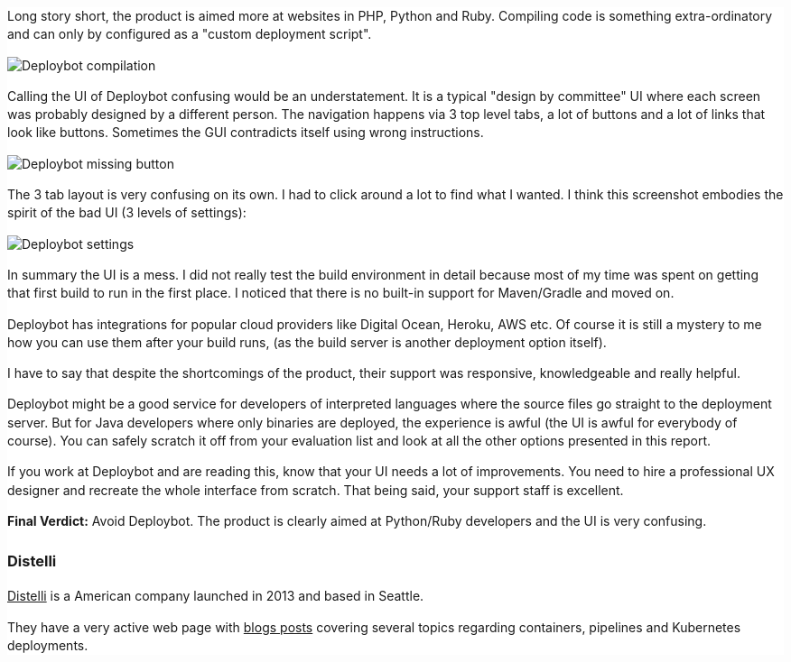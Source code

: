 Long story short, the product is aimed more at websites in PHP, Python and Ruby. Compiling code
is something extra-ordinatory and can only by configured as a "custom deployment script".

![Deploybot compilation](../../assets/ci-comparison/deploybot/build-deployment.png)

Calling the UI of Deploybot confusing would be an understatement. It is a typical "design by
committee" UI where each screen was probably designed by a different person.
The navigation happens via 3 top level tabs, a lot of buttons and a lot of links that look like
buttons. Sometimes the GUI contradicts itself using wrong instructions.

![Deploybot missing button](../../assets/ci-comparison/deploybot/contradicting-marked.png)

The 3 tab layout is very confusing on its own. I had to click around a lot to find what I
wanted. I think this screenshot embodies the spirit of the bad UI (3 levels of settings):

![Deploybot settings](../../assets/ci-comparison/deploybot/confusing-settings-marked.png)

In summary the UI is a mess. 
I did not really test the build environment in detail because most of my time was spent on getting that
first build to run in the first place.
I noticed that there is no built-in
support for Maven/Gradle and moved on.

Deploybot has integrations for popular cloud providers like Digital Ocean, Heroku, AWS etc.
Of course it is still a mystery to me how you can use them after your build runs, (as the build
server is another deployment option itself).

I have to say that despite the shortcomings of the product, their support was responsive,
knowledgeable and really helpful. 

Deploybot might be a good service for developers of interpreted languages where the source
files go straight to the deployment server. But for Java developers where only binaries are
deployed, the experience is awful (the UI is awful for everybody of course). You can safely
scratch it off from your evaluation list and look at all the other options presented in this report.


If you work at Deploybot and are reading this, know that your UI needs a lot of improvements. You need to hire a professional UX
designer and recreate the whole interface from scratch. That being said, your support staff is
excellent.

**Final Verdict:** Avoid Deploybot. The product is clearly aimed at Python/Ruby developers and the UI is
very confusing.



### Distelli

[Distelli](https://www.distelli.com/) is a American company launched in 2013 and based in Seattle.

They have a very active web page with [blogs posts](http://www.blog.distelli.com/) covering several topics regarding
containers, pipelines and Kubernetes deployments.
